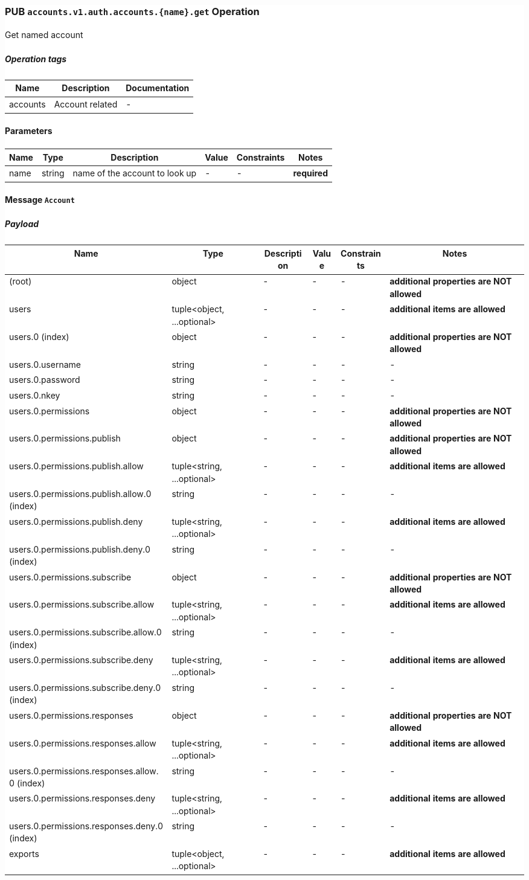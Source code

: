 


### PUB `accounts.v1.auth.accounts.{name}.get` Operation

Get named account

##### Operation tags

| Name | Description | Documentation |
|---|---|---|
| accounts | Account related | - |

#### Parameters

| Name | Type | Description | Value | Constraints | Notes |
|---|---|---|---|---|---|
| name | string | name of the account to look up | - | - | **required** |


#### Message `Account`

##### Payload

| Name | Type | Description | Value | Constraints | Notes |
|---|---|---|---|---|---|
| (root) | object | - | - | - | **additional properties are NOT allowed** |
| users | tuple<object, ...optional<any>> | - | - | - | **additional items are allowed** |
| users.0 (index) | object | - | - | - | **additional properties are NOT allowed** |
| users.0.username | string | - | - | - | - |
| users.0.password | string | - | - | - | - |
| users.0.nkey | string | - | - | - | - |
| users.0.permissions | object | - | - | - | **additional properties are NOT allowed** |
| users.0.permissions.publish | object | - | - | - | **additional properties are NOT allowed** |
| users.0.permissions.publish.allow | tuple<string, ...optional<any>> | - | - | - | **additional items are allowed** |
| users.0.permissions.publish.allow.0 (index) | string | - | - | - | - |
| users.0.permissions.publish.deny | tuple<string, ...optional<any>> | - | - | - | **additional items are allowed** |
| users.0.permissions.publish.deny.0 (index) | string | - | - | - | - |
| users.0.permissions.subscribe | object | - | - | - | **additional properties are NOT allowed** |
| users.0.permissions.subscribe.allow | tuple<string, ...optional<any>> | - | - | - | **additional items are allowed** |
| users.0.permissions.subscribe.allow.0 (index) | string | - | - | - | - |
| users.0.permissions.subscribe.deny | tuple<string, ...optional<any>> | - | - | - | **additional items are allowed** |
| users.0.permissions.subscribe.deny.0 (index) | string | - | - | - | - |
| users.0.permissions.responses | object | - | - | - | **additional properties are NOT allowed** |
| users.0.permissions.responses.allow | tuple<string, ...optional<any>> | - | - | - | **additional items are allowed** |
| users.0.permissions.responses.allow.0 (index) | string | - | - | - | - |
| users.0.permissions.responses.deny | tuple<string, ...optional<any>> | - | - | - | **additional items are allowed** |
| users.0.permissions.responses.deny.0 (index) | string | - | - | - | - |
| exports | tuple<object, ...optional<any>> | - | - | - | **additional items are allowed** |